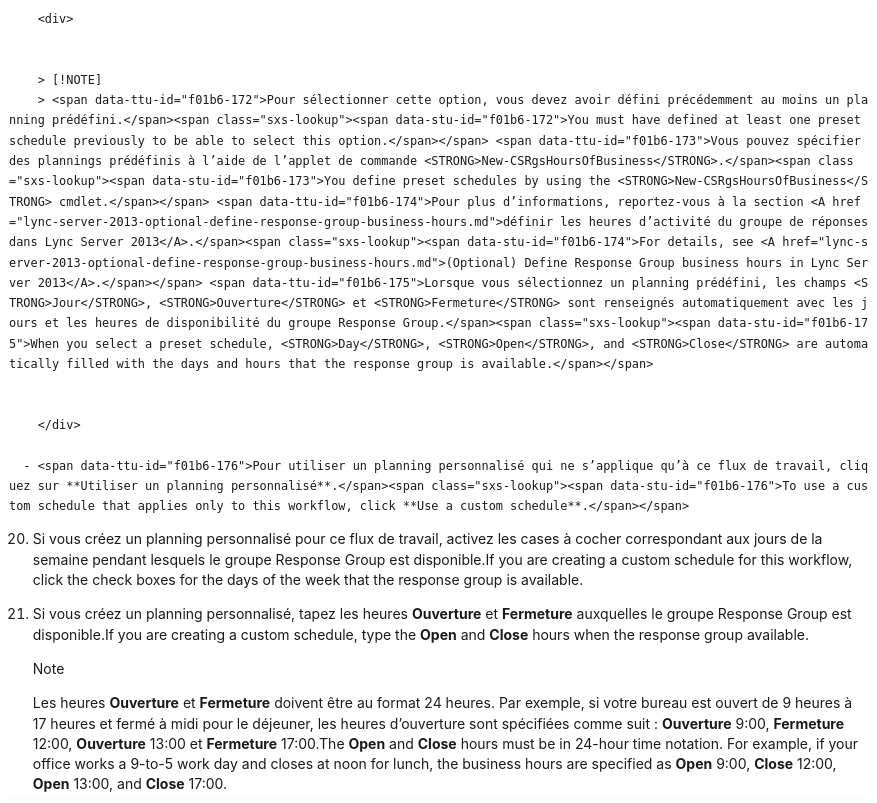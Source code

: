         <div>
        

        > [!NOTE]  
        > <span data-ttu-id="f01b6-172">Pour sélectionner cette option, vous devez avoir défini précédemment au moins un planning prédéfini.</span><span class="sxs-lookup"><span data-stu-id="f01b6-172">You must have defined at least one preset schedule previously to be able to select this option.</span></span> <span data-ttu-id="f01b6-173">Vous pouvez spécifier des plannings prédéfinis à l’aide de l’applet de commande <STRONG>New-CSRgsHoursOfBusiness</STRONG>.</span><span class="sxs-lookup"><span data-stu-id="f01b6-173">You define preset schedules by using the <STRONG>New-CSRgsHoursOfBusiness</STRONG> cmdlet.</span></span> <span data-ttu-id="f01b6-174">Pour plus d’informations, reportez-vous à la section <A href="lync-server-2013-optional-define-response-group-business-hours.md">définir les heures d’activité du groupe de réponses dans Lync Server 2013</A>.</span><span class="sxs-lookup"><span data-stu-id="f01b6-174">For details, see <A href="lync-server-2013-optional-define-response-group-business-hours.md">(Optional) Define Response Group business hours in Lync Server 2013</A>.</span></span> <span data-ttu-id="f01b6-175">Lorsque vous sélectionnez un planning prédéfini, les champs <STRONG>Jour</STRONG>, <STRONG>Ouverture</STRONG> et <STRONG>Fermeture</STRONG> sont renseignés automatiquement avec les jours et les heures de disponibilité du groupe Response Group.</span><span class="sxs-lookup"><span data-stu-id="f01b6-175">When you select a preset schedule, <STRONG>Day</STRONG>, <STRONG>Open</STRONG>, and <STRONG>Close</STRONG> are automatically filled with the days and hours that the response group is available.</span></span>

        
        </div>
    
      - <span data-ttu-id="f01b6-176">Pour utiliser un planning personnalisé qui ne s’applique qu’à ce flux de travail, cliquez sur **Utiliser un planning personnalisé**.</span><span class="sxs-lookup"><span data-stu-id="f01b6-176">To use a custom schedule that applies only to this workflow, click **Use a custom schedule**.</span></span>

20. <span data-ttu-id="f01b6-177">Si vous créez un planning personnalisé pour ce flux de travail, activez les cases à cocher correspondant aux jours de la semaine pendant lesquels le groupe Response Group est disponible.</span><span class="sxs-lookup"><span data-stu-id="f01b6-177">If you are creating a custom schedule for this workflow, click the check boxes for the days of the week that the response group is available.</span></span>

21. <span data-ttu-id="f01b6-178">Si vous créez un planning personnalisé, tapez les heures **Ouverture** et **Fermeture** auxquelles le groupe Response Group est disponible.</span><span class="sxs-lookup"><span data-stu-id="f01b6-178">If you are creating a custom schedule, type the **Open** and **Close** hours when the response group available.</span></span>
    
    <div>
    

    > [!NOTE]  
    > <span data-ttu-id="f01b6-p118">Les heures <STRONG>Ouverture</STRONG> et <STRONG>Fermeture</STRONG> doivent être au format 24 heures. Par exemple, si votre bureau est ouvert de 9 heures à 17 heures et fermé à midi pour le déjeuner, les heures d’ouverture sont spécifiées comme suit : <STRONG>Ouverture</STRONG> 9:00, <STRONG>Fermeture</STRONG> 12:00, <STRONG>Ouverture</STRONG> 13:00 et <STRONG>Fermeture</STRONG> 17:00.</span><span class="sxs-lookup"><span data-stu-id="f01b6-p118">The <STRONG>Open</STRONG> and <STRONG>Close</STRONG> hours must be in 24-hour time notation. For example, if your office works a 9-to-5 work day and closes at noon for lunch, the business hours are specified as <STRONG>Open</STRONG> 9:00, <STRONG>Close</STRONG> 12:00, <STRONG>Open</STRONG> 13:00, and <STRONG>Close</STRONG> 17:00.</span></span>

    